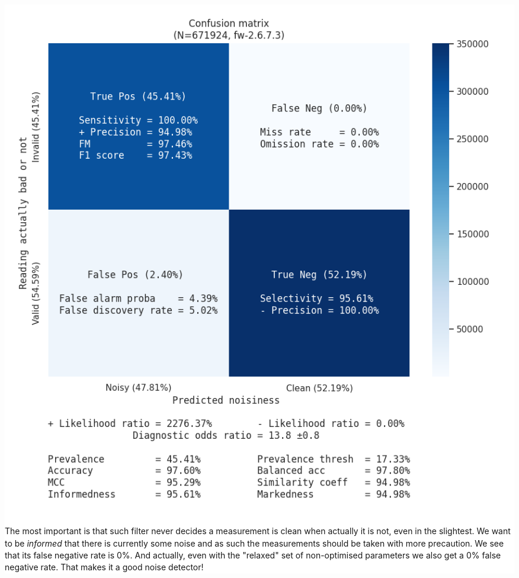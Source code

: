 ![Noise filter confusion matrix](evcc_noise_images/noise-filter-cf-matrix.png "Noise filter confusion matrix")
</div>

The most important is that such filter never decides a measurement is clean when actually it is not,
even in the slightest. We want to be *informed* that there is currently some noise and as such the
measurements should be taken with more precaution. We see that its false negative rate is 0%. And
actually, even with the "relaxed" set of non-optimised parameters we also get a 0% false negative
rate. That makes it a good noise detector!

